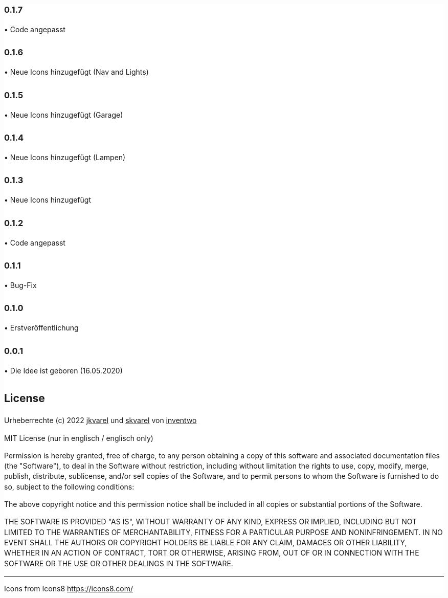 ### 0.1.7

• Code angepasst

### 0.1.6

• Neue Icons hinzugefügt (Nav and Lights)

### 0.1.5

• Neue Icons hinzugefügt (Garage)

### 0.1.4

• Neue Icons hinzugefügt (Lampen)

### 0.1.3

• Neue Icons hinzugefügt

### 0.1.2

• Code angepasst

### 0.1.1

• Bug-Fix

### 0.1.0

• Erstveröffentlichung

### 0.0.1
• Die Idee ist geboren (16.05.2020)

## License

Urheberrechte (c) 2022 [jkvarel](https://github.com/jkvarel) und [skvarel](https://github.com/skvarel) von [inventwo](https://github.com/inventwo)


MIT License (nur in englisch / englisch only)

Permission is hereby granted, free of charge, to any person obtaining a copy
of this software and associated documentation files (the "Software"), to deal
in the Software without restriction, including without limitation the rights
to use, copy, modify, merge, publish, distribute, sublicense, and/or sell
copies of the Software, and to permit persons to whom the Software is
furnished to do so, subject to the following conditions:

The above copyright notice and this permission notice shall be included in all
copies or substantial portions of the Software.

THE SOFTWARE IS PROVIDED "AS IS", WITHOUT WARRANTY OF ANY KIND, EXPRESS OR
IMPLIED, INCLUDING BUT NOT LIMITED TO THE WARRANTIES OF MERCHANTABILITY,
FITNESS FOR A PARTICULAR PURPOSE AND NONINFRINGEMENT. IN NO EVENT SHALL THE
AUTHORS OR COPYRIGHT HOLDERS BE LIABLE FOR ANY CLAIM, DAMAGES OR OTHER
LIABILITY, WHETHER IN AN ACTION OF CONTRACT, TORT OR OTHERWISE, ARISING FROM,
OUT OF OR IN CONNECTION WITH THE SOFTWARE OR THE USE OR OTHER DEALINGS IN THE
SOFTWARE.

---

Icons from Icons8 https://icons8.com/ 
